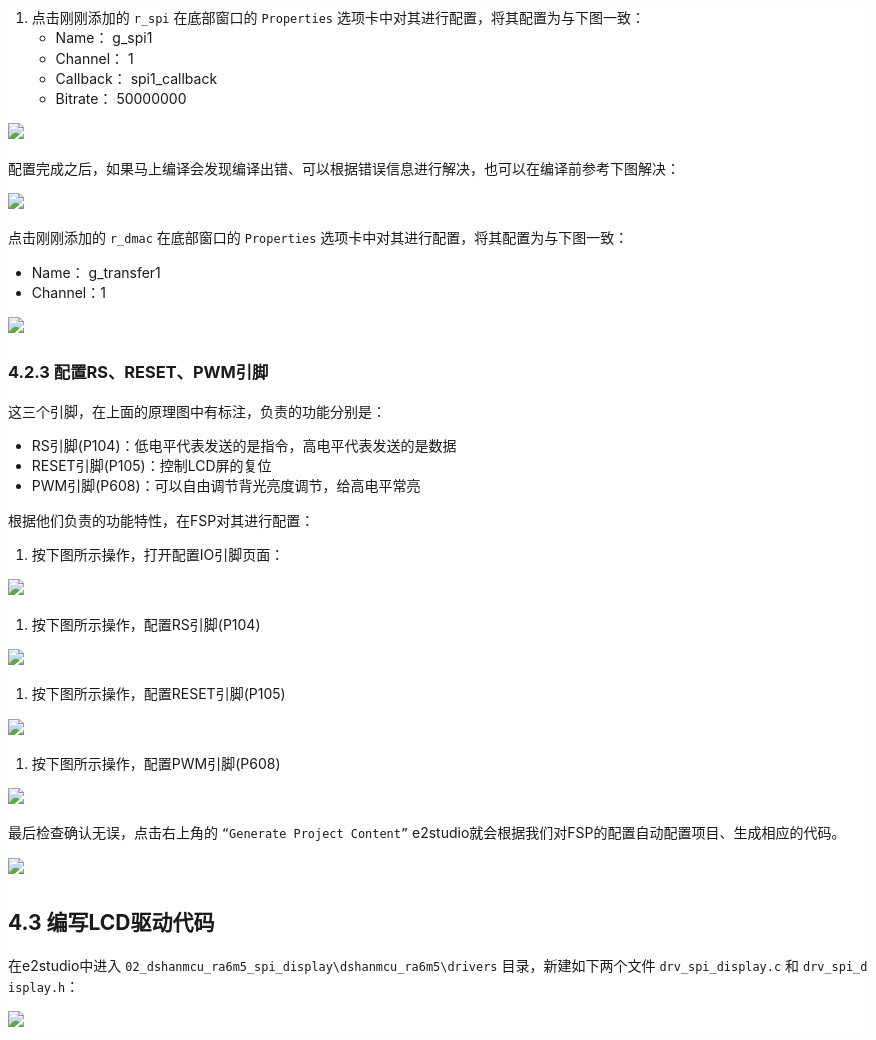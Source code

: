 1. 点击刚刚添加的 `r_spi` 在底部窗口的 `Properties` 选项卡中对其进行配置，将其配置为与下图一致：
   - Name： g_spi1
   - Channel： 1
   - Callback： spi1_callback
   - Bitrate： 50000000

![](http://photos.100ask.net/renesas-docs/DShanMCU_RA6M5/lvgl_port_special_tutorial/chapter4-2/chapter4-2_009.png)

配置完成之后，如果马上编译会发现编译出错、可以根据错误信息进行解决，也可以在编译前参考下图解决：

![](http://photos.100ask.net/renesas-docs/DShanMCU_RA6M5/lvgl_port_special_tutorial/chapter4-2/chapter4-2_0010.png)

点击刚刚添加的 `r_dmac` 在底部窗口的 `Properties` 选项卡中对其进行配置，将其配置为与下图一致：

- Name： g_transfer1
- Channel：1

![](http://photos.100ask.net/renesas-docs/DShanMCU_RA6M5/lvgl_port_special_tutorial/chapter4-2/chapter4-2_0011.png)

### 4.2.3 配置RS、RESET、PWM引脚

这三个引脚，在上面的原理图中有标注，负责的功能分别是：

- RS引脚(P104)：低电平代表发送的是指令，高电平代表发送的是数据
- RESET引脚(P105)：控制LCD屏的复位
- PWM引脚(P608)：可以自由调节背光亮度调节，给高电平常亮

根据他们负责的功能特性，在FSP对其进行配置：

1. 按下图所示操作，打开配置IO引脚页面：

![](http://photos.100ask.net/renesas-docs/DShanMCU_RA6M5/lvgl_port_special_tutorial/chapter4-2/chapter4-2_0012.png)

1. 按下图所示操作，配置RS引脚(P104)

![](http://photos.100ask.net/renesas-docs/DShanMCU_RA6M5/lvgl_port_special_tutorial/chapter4-2/chapter4-2_0013.png)

1. 按下图所示操作，配置RESET引脚(P105)

![](http://photos.100ask.net/renesas-docs/DShanMCU_RA6M5/lvgl_port_special_tutorial/chapter4-2/chapter4-2_0014.png)

1. 按下图所示操作，配置PWM引脚(P608)

![](http://photos.100ask.net/renesas-docs/DShanMCU_RA6M5/lvgl_port_special_tutorial/chapter4-2/chapter4-2_0015.png)

最后检查确认无误，点击右上角的 `“Generate Project Content”` e2studio就会根据我们对FSP的配置自动配置项目、生成相应的代码。

![](http://photos.100ask.net/renesas-docs/DShanMCU_RA6M5/lvgl_port_special_tutorial/chapter4-2/chapter4-2_0016.png)

## 4.3 编写LCD驱动代码

在e2studio中进入 `02_dshanmcu_ra6m5_spi_display\dshanmcu_ra6m5\drivers` 目录，新建如下两个文件 `drv_spi_display.c` 和 `drv_spi_display.h`：

![](http://photos.100ask.net/renesas-docs/DShanMCU_RA6M5/lvgl_port_special_tutorial/chapter4-2/chapter4-2_0017.png)
